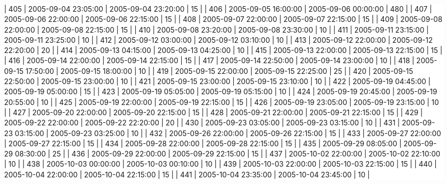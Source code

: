 | 405 | 2005-09-04 23:05:00 | 2005-09-04 23:20:00 | 15 |
| 406 | 2005-09-05 16:00:00 | 2005-09-06 00:00:00 | 480 |
| 407 | 2005-09-06 22:00:00 | 2005-09-06 22:15:00 | 15 |
| 408 | 2005-09-07 22:00:00 | 2005-09-07 22:15:00 | 15 |
| 409 | 2005-09-08 22:00:00 | 2005-09-08 22:15:00 | 15 |
| 410 | 2005-09-08 23:20:00 | 2005-09-08 23:30:00 | 10 |
| 411 | 2005-09-11 23:15:00 | 2005-09-11 23:25:00 | 10 |
| 412 | 2005-09-12 03:00:00 | 2005-09-12 03:10:00 | 10 |
| 413 | 2005-09-12 22:00:00 | 2005-09-12 22:20:00 | 20 |
| 414 | 2005-09-13 04:15:00 | 2005-09-13 04:25:00 | 10 |
| 415 | 2005-09-13 22:00:00 | 2005-09-13 22:15:00 | 15 |
| 416 | 2005-09-14 22:00:00 | 2005-09-14 22:15:00 | 15 |
| 417 | 2005-09-14 22:50:00 | 2005-09-14 23:00:00 | 10 |
| 418 | 2005-09-15 17:50:00 | 2005-09-15 18:00:00 | 10 |
| 419 | 2005-09-15 22:00:00 | 2005-09-15 22:25:00 | 25 |
| 420 | 2005-09-15 22:50:00 | 2005-09-15 23:00:00 | 10 |
| 421 | 2005-09-15 23:00:00 | 2005-09-15 23:10:00 | 10 |
| 422 | 2005-09-19 04:45:00 | 2005-09-19 05:00:00 | 15 |
| 423 | 2005-09-19 05:05:00 | 2005-09-19 05:15:00 | 10 |
| 424 | 2005-09-19 20:45:00 | 2005-09-19 20:55:00 | 10 |
| 425 | 2005-09-19 22:00:00 | 2005-09-19 22:15:00 | 15 |
| 426 | 2005-09-19 23:05:00 | 2005-09-19 23:15:00 | 10 |
| 427 | 2005-09-20 22:00:00 | 2005-09-20 22:15:00 | 15 |
| 428 | 2005-09-21 22:00:00 | 2005-09-21 22:15:00 | 15 |
| 429 | 2005-09-22 22:00:00 | 2005-09-22 22:20:00 | 20 |
| 430 | 2005-09-23 03:05:00 | 2005-09-23 03:15:00 | 10 |
| 431 | 2005-09-23 03:15:00 | 2005-09-23 03:25:00 | 10 |
| 432 | 2005-09-26 22:00:00 | 2005-09-26 22:15:00 | 15 |
| 433 | 2005-09-27 22:00:00 | 2005-09-27 22:15:00 | 15 |
| 434 | 2005-09-28 22:00:00 | 2005-09-28 22:15:00 | 15 |
| 435 | 2005-09-29 08:05:00 | 2005-09-29 08:30:00 | 25 |
| 436 | 2005-09-29 22:00:00 | 2005-09-29 22:15:00 | 15 |
| 437 | 2005-10-02 22:00:00 | 2005-10-02 22:10:00 | 10 |
| 438 | 2005-10-03 00:00:00 | 2005-10-03 00:10:00 | 10 |
| 439 | 2005-10-03 22:00:00 | 2005-10-03 22:15:00 | 15 |
| 440 | 2005-10-04 22:00:00 | 2005-10-04 22:15:00 | 15 |
| 441 | 2005-10-04 23:35:00 | 2005-10-04 23:45:00 | 10 |